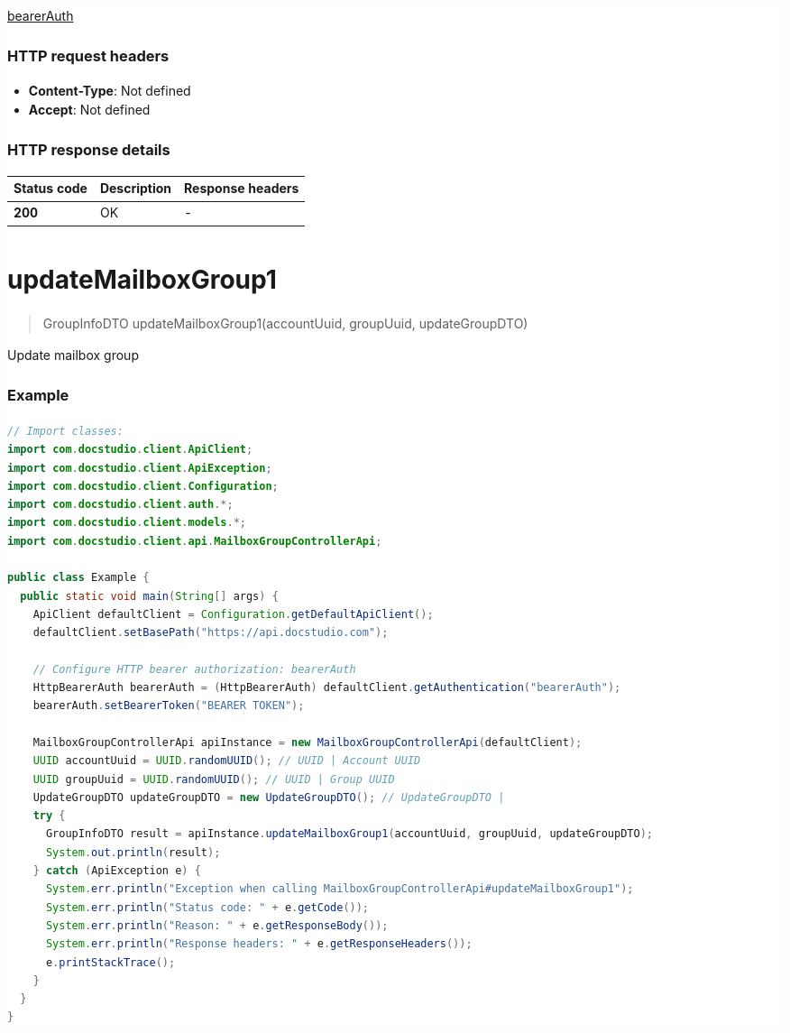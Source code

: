 [bearerAuth](../README.md#bearerAuth)

### HTTP request headers

 - **Content-Type**: Not defined
 - **Accept**: Not defined

### HTTP response details
| Status code | Description | Response headers |
|-------------|-------------|------------------|
| **200** | OK |  -  |

<a id="updateMailboxGroup1"></a>
# **updateMailboxGroup1**
> GroupInfoDTO updateMailboxGroup1(accountUuid, groupUuid, updateGroupDTO)

Update mailbox group

### Example
```java
// Import classes:
import com.docstudio.client.ApiClient;
import com.docstudio.client.ApiException;
import com.docstudio.client.Configuration;
import com.docstudio.client.auth.*;
import com.docstudio.client.models.*;
import com.docstudio.client.api.MailboxGroupControllerApi;

public class Example {
  public static void main(String[] args) {
    ApiClient defaultClient = Configuration.getDefaultApiClient();
    defaultClient.setBasePath("https://api.docstudio.com");
    
    // Configure HTTP bearer authorization: bearerAuth
    HttpBearerAuth bearerAuth = (HttpBearerAuth) defaultClient.getAuthentication("bearerAuth");
    bearerAuth.setBearerToken("BEARER TOKEN");

    MailboxGroupControllerApi apiInstance = new MailboxGroupControllerApi(defaultClient);
    UUID accountUuid = UUID.randomUUID(); // UUID | Account UUID
    UUID groupUuid = UUID.randomUUID(); // UUID | Group UUID
    UpdateGroupDTO updateGroupDTO = new UpdateGroupDTO(); // UpdateGroupDTO | 
    try {
      GroupInfoDTO result = apiInstance.updateMailboxGroup1(accountUuid, groupUuid, updateGroupDTO);
      System.out.println(result);
    } catch (ApiException e) {
      System.err.println("Exception when calling MailboxGroupControllerApi#updateMailboxGroup1");
      System.err.println("Status code: " + e.getCode());
      System.err.println("Reason: " + e.getResponseBody());
      System.err.println("Response headers: " + e.getResponseHeaders());
      e.printStackTrace();
    }
  }
}
```
